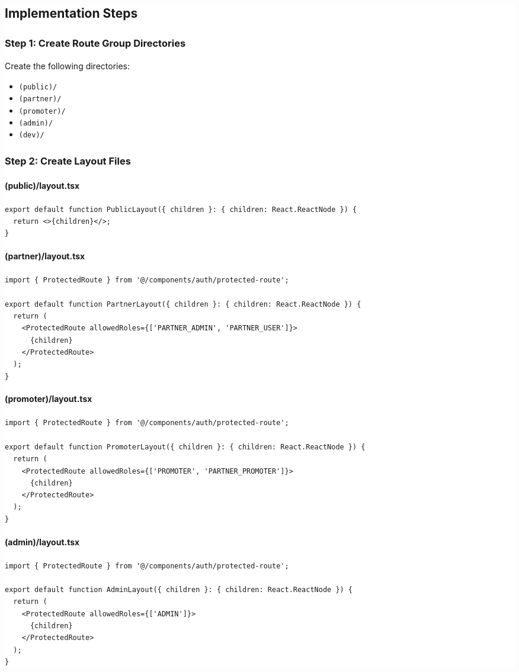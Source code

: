 ## Implementation Steps

### Step 1: Create Route Group Directories
Create the following directories:
- `(public)/`
- `(partner)/`
- `(promoter)/`
- `(admin)/`
- `(dev)/`

### Step 2: Create Layout Files

#### (public)/layout.tsx
```tsx
export default function PublicLayout({ children }: { children: React.ReactNode }) {
  return <>{children}</>;
}
```

#### (partner)/layout.tsx
```tsx
import { ProtectedRoute } from '@/components/auth/protected-route';

export default function PartnerLayout({ children }: { children: React.ReactNode }) {
  return (
    <ProtectedRoute allowedRoles={['PARTNER_ADMIN', 'PARTNER_USER']}>
      {children}
    </ProtectedRoute>
  );
}
```

#### (promoter)/layout.tsx
```tsx
import { ProtectedRoute } from '@/components/auth/protected-route';

export default function PromoterLayout({ children }: { children: React.ReactNode }) {
  return (
    <ProtectedRoute allowedRoles={['PROMOTER', 'PARTNER_PROMOTER']}>
      {children}
    </ProtectedRoute>
  );
}
```

#### (admin)/layout.tsx
```tsx
import { ProtectedRoute } from '@/components/auth/protected-route';

export default function AdminLayout({ children }: { children: React.ReactNode }) {
  return (
    <ProtectedRoute allowedRoles={['ADMIN']}>
      {children}
    </ProtectedRoute>
  );
}
```
